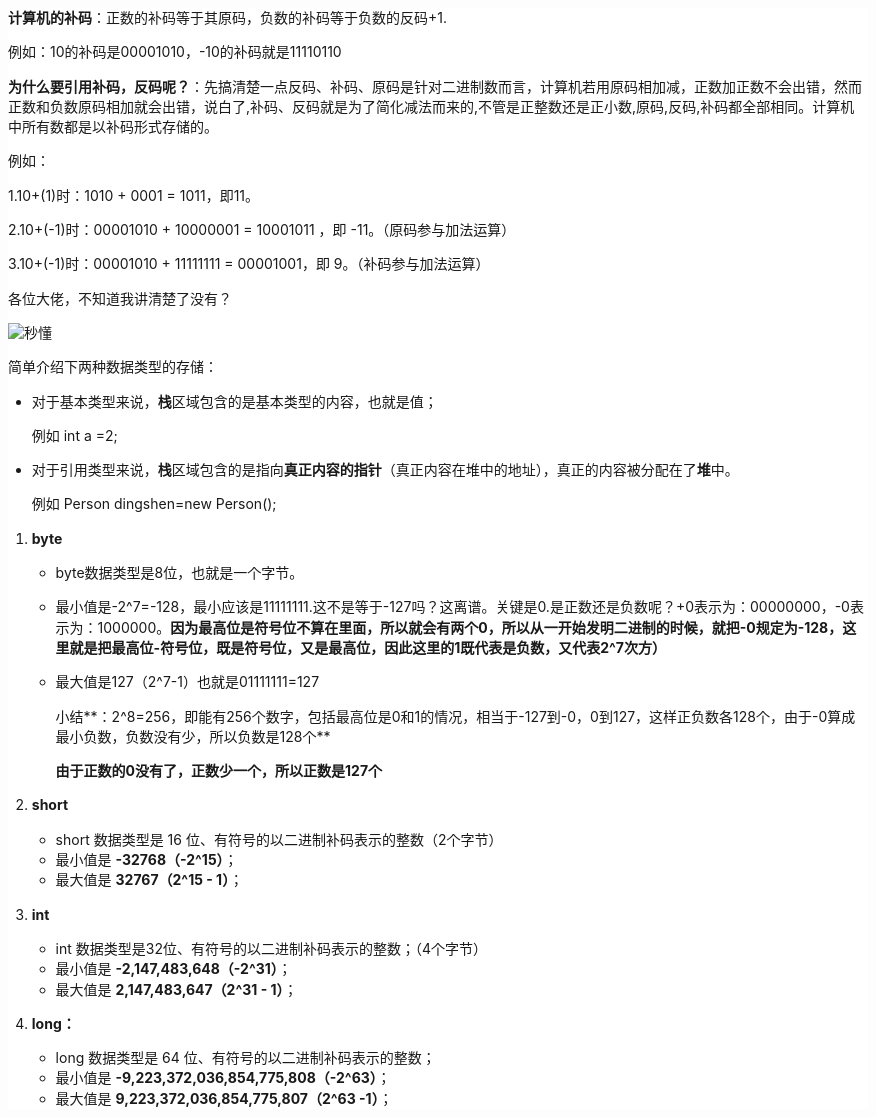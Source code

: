 
  **计算机的补码**：正数的补码等于其原码，负数的补码等于负数的反码+1.

  例如：10的补码是00001010，-10的补码就是11110110

  

  **为什么要引用补码，反码呢？**：先搞清楚一点反码、补码、原码是针对二进制数而言，计算机若用原码相加减，正数加正数不会出错，然而正数和负数原码相加就会出错，说白了,补码、反码就是为了简化减法而来的,不管是正整数还是正小数,原码,反码,补码都全部相同。计算机中所有数都是以补码形式存储的。

  例如：

  1.10+(1)时：1010 + 0001 = 1011，即11。

  2.10+(-1)时：00001010 + 10000001 = 10001011 ，即 -11。（原码参与加法运算）

  3.10+(-1)时：00001010 + 11111111 = 00001001，即 9。（补码参与加法运算）

  

  各位大佬，不知道我讲清楚了没有？

  ![秒懂](C:/Users/86187/Desktop/秒懂.gif)

  简单介绍下两种数据类型的存储：

  - 对于基本类型来说，**栈**区域包含的是基本类型的内容，也就是值；

    例如 int a =2;  

  - 对于引用类型来说，**栈**区域包含的是指向**真正内容的指针**（真正内容在堆中的地址），真正的内容被分配在了**堆**中。

    例如 Person  dingshen=new Person();

  1. **byte**

     - byte数据类型是8位，也就是一个字节。

     - 最小值是-2^7=-128，最小应该是11111111.这不是等于-127吗？这离谱。关键是0.是正数还是负数呢？+0表示为：00000000，-0表示为：1000000。**因为最高位是符号位不算在里面，所以就会有两个0，所以从一开始发明二进制的时候，就把-0规定为-128，这里就是把最高位-符号位，既是符号位，又是最高位，因此这里的1既代表是负数，又代表2^7次方）**

     - 最大值是127（2^7-1）也就是01111111=127

       小结**：2^8=256，即能有256个数字，包括最高位是0和1的情况，相当于-127到-0，0到127，这样正负数各128个，由于-0算成最小负数，负数没有少，所以负数是128个**

       **由于正数的0没有了，正数少一个，所以正数是127个**

  2. **short**

     - short 数据类型是 16 位、有符号的以二进制补码表示的整数（2个字节）
     - 最小值是 **-32768（-2^15）**；
     - 最大值是 **32767（2^15 - 1）**；

  3. **int**

     - int 数据类型是32位、有符号的以二进制补码表示的整数；（4个字节）
     - 最小值是 **-2,147,483,648（-2^31）**；
     - 最大值是 **2,147,483,647（2^31 - 1）**；

  4. **long：**

     - long 数据类型是 64 位、有符号的以二进制补码表示的整数；
     - 最小值是 **-9,223,372,036,854,775,808（-2^63）**；
     - 最大值是 **9,223,372,036,854,775,807（2^63 -1）**；
